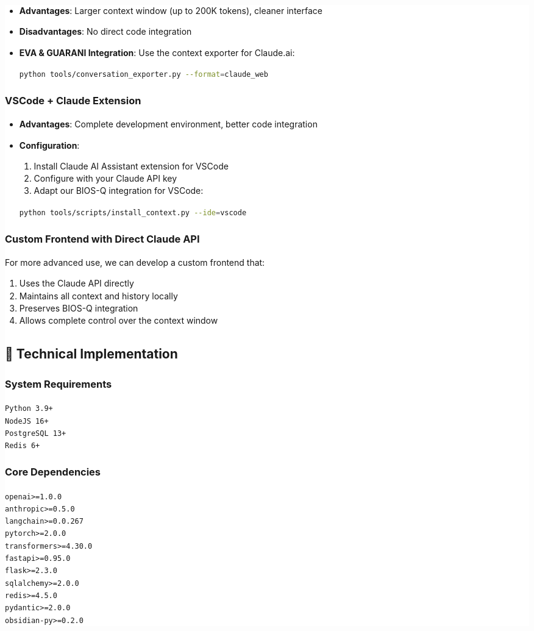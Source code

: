 * **Advantages**: Larger context window (up to 200K tokens), cleaner interface
* **Disadvantages**: No direct code integration
* **EVA & GUARANI Integration**: Use the context exporter for Claude.ai:

  ```bash
  python tools/conversation_exporter.py --format=claude_web
  ```

### VSCode + Claude Extension

* **Advantages**: Complete development environment, better code integration
* **Configuration**:
  1. Install Claude AI Assistant extension for VSCode
  2. Configure with your Claude API key
  3. Adapt our BIOS-Q integration for VSCode:

  ```bash
  python tools/scripts/install_context.py --ide=vscode
  ```

### Custom Frontend with Direct Claude API

For more advanced use, we can develop a custom frontend that:

1. Uses the Claude API directly
2. Maintains all context and history locally
3. Preserves BIOS-Q integration
4. Allows complete control over the context window

## 🔧 Technical Implementation

### System Requirements

```
Python 3.9+
NodeJS 16+
PostgreSQL 13+
Redis 6+
```

### Core Dependencies

```
openai>=1.0.0
anthropic>=0.5.0
langchain>=0.0.267
pytorch>=2.0.0
transformers>=4.30.0
fastapi>=0.95.0
flask>=2.3.0
sqlalchemy>=2.0.0
redis>=4.5.0
pydantic>=2.0.0
obsidian-py>=0.2.0
```
